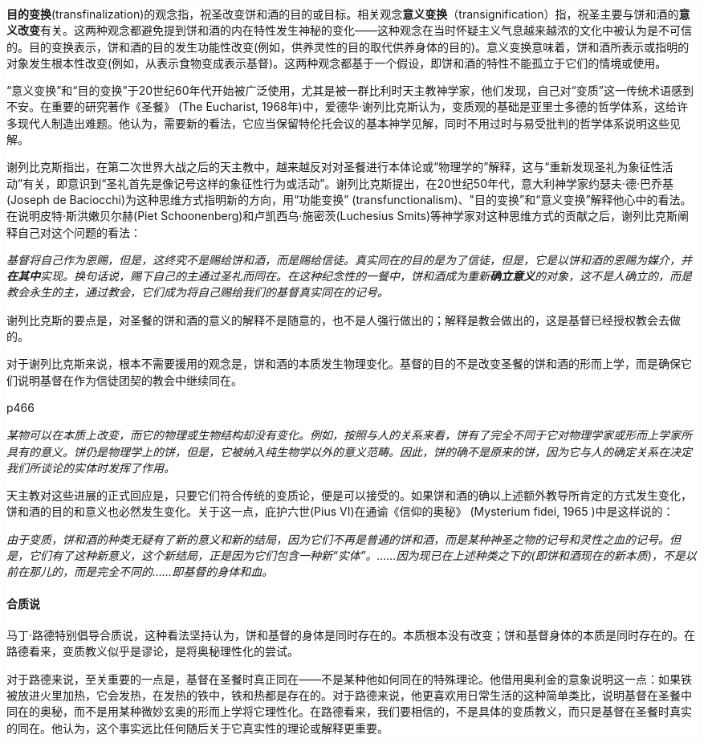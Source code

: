 
**目的变换**(transfinalization)的观念指，祝圣改变饼和酒的目的或目标。相关观念**意义变换**（transignification）指，祝圣主要与饼和酒的**意义改变**有关。这两种观念都避免提到饼和酒的内在特性发生神秘的变化——这种观念在当时怀疑主义气息越来越浓的文化中被认为是不可信的。目的变换表示，饼和酒的目的发生功能性改变(例如，供养灵性的目的取代供养身体的目的)。意义变换意味着，饼和酒所表示或指明的对象发生根本性改变(例如，从表示食物变成表示基督)。这两种观念都基于一个假设，即饼和酒的特性不能孤立于它们的情境或使用。





“意义变换”和“目的变换”于20世纪60年代开始被广泛使用，尤其是被一群比利时天主教神学家，他们发现，自己对“变质”这一传统术语感到不安。在重要的研究著作《圣餐》 (The Eucharist, 1968年)中，爱德华·谢列比克斯认为，变质观的基础是亚里士多德的哲学体系，这给许多现代人制造出难题。他认为，需要新的看法，它应当保留特伦托会议的基本神学见解，同时不用过时与易受批判的哲学体系说明这些见解。





谢列比克斯指出，在第二次世界大战之后的天主教中，越来越反对对圣餐进行本体论或“物理学的”解释，这与“重新发现圣礼为象征性活动”有关，即意识到“圣礼首先是像记号这样的象征性行为或活动”。谢列比克斯提出，在20世纪50年代，意大利神学家约瑟夫·德·巴乔基(Joseph de Baciocchi)为这种思维方式指明新的方向，用“功能变换” (transfunctionalism)、"目的变换”和“意义变换”解释他心中的看法。在说明皮特·斯洪嫩贝尔赫(Piet Schoonenberg)和卢凯西乌·施密茨(Luchesius Smits)等神学家对这种思维方式的贡献之后，谢列比克斯阐释自己对这个问题的看法：



*基督将自己作为恩赐，但是，这终究不是赐给饼和酒，而是赐给信徒。真实同在的目的是为了信徒，但是，它是以饼和酒的恩赐为媒介，并**在其中**实现。换句话说，赐下自己的主通过圣礼而同在。在这种纪念性的一餐中，饼和酒成为重新**确立意义**的对象，这不是人确立的，而是教会永生的主，通过教会，它们成为将自己赐给我们的基督真实同在的记号。*





谢列比克斯的要点是，对圣餐的饼和酒的意义的解释不是随意的，也不是人强行做出的；解释是教会做出的，这是基督已经授权教会去做的。





对于谢列比克斯来说，根本不需要援用的观念是，饼和酒的本质发生物理变化。基督的目的不是改变圣餐的饼和酒的形而上学，而是确保它们说明基督在作为信徒团契的教会中继续同在。



p466



*某物可以在本质上改变，而它的物理或生物结构却没有变化。例如，按照与人的关系来看，饼有了完全不同于它对物理学家或形而上学家所具有的意义。饼仍是物理学上的饼，但是，它被纳入纯生物学以外的意义范畴。因此，饼的确不是原来的饼，因为它与人的确定关系在决定我们所谈论的实体时发挥了作用。*



天主教对这些进展的正式回应是，只要它们符合传统的变质论，便是可以接受的。如果饼和酒的确以上述额外教导所肯定的方式发生变化，饼和酒的目的和意义也必然发生变化。关于这一点，庇护六世(Pius VI)在通谕《信仰的奥秘》 (Mysterium fidei, 1965 )中是这样说的：



*由于变质，饼和酒的种类无疑有了新的意义和新的结局，因为它们不再是普通的饼和酒，而是某种神圣之物的记号和灵性之血的记号。但是，它们有了这种新意义，这个新结局，正是因为它们包含一种新“实体”。……因为现已在上述种类之下的(即饼和酒现在的新本质)，不是以前在那儿的，而是完全不同的……即基督的身体和血。*



#### 合质说





马丁·路德特别倡导合质说，这种看法坚持认为，饼和基督的身体是同时存在的。本质根本没有改变；饼和基督身体的本质是同时存在的。在路德看来，变质教义似乎是谬论，是将奥秘理性化的尝试。





对于路德来说，至关重要的一点是，基督在圣餐时真正同在——不是某种他如何同在的特殊理论。他借用奥利金的意象说明这一点：如果铁被放进火里加热，它会发热，在发热的铁中，铁和热都是存在的。对于路德来说，他更喜欢用日常生活的这种简单类比，说明基督在圣餐中同在的奥秘，而不是用某种微妙玄奥的形而上学将它理性化。在路德看来，我们要相信的，不是具体的变质教义，而只是基督在圣餐时真实的同在。他认为，这个事实远比任何随后关于它真实性的理论或解释更重要。
